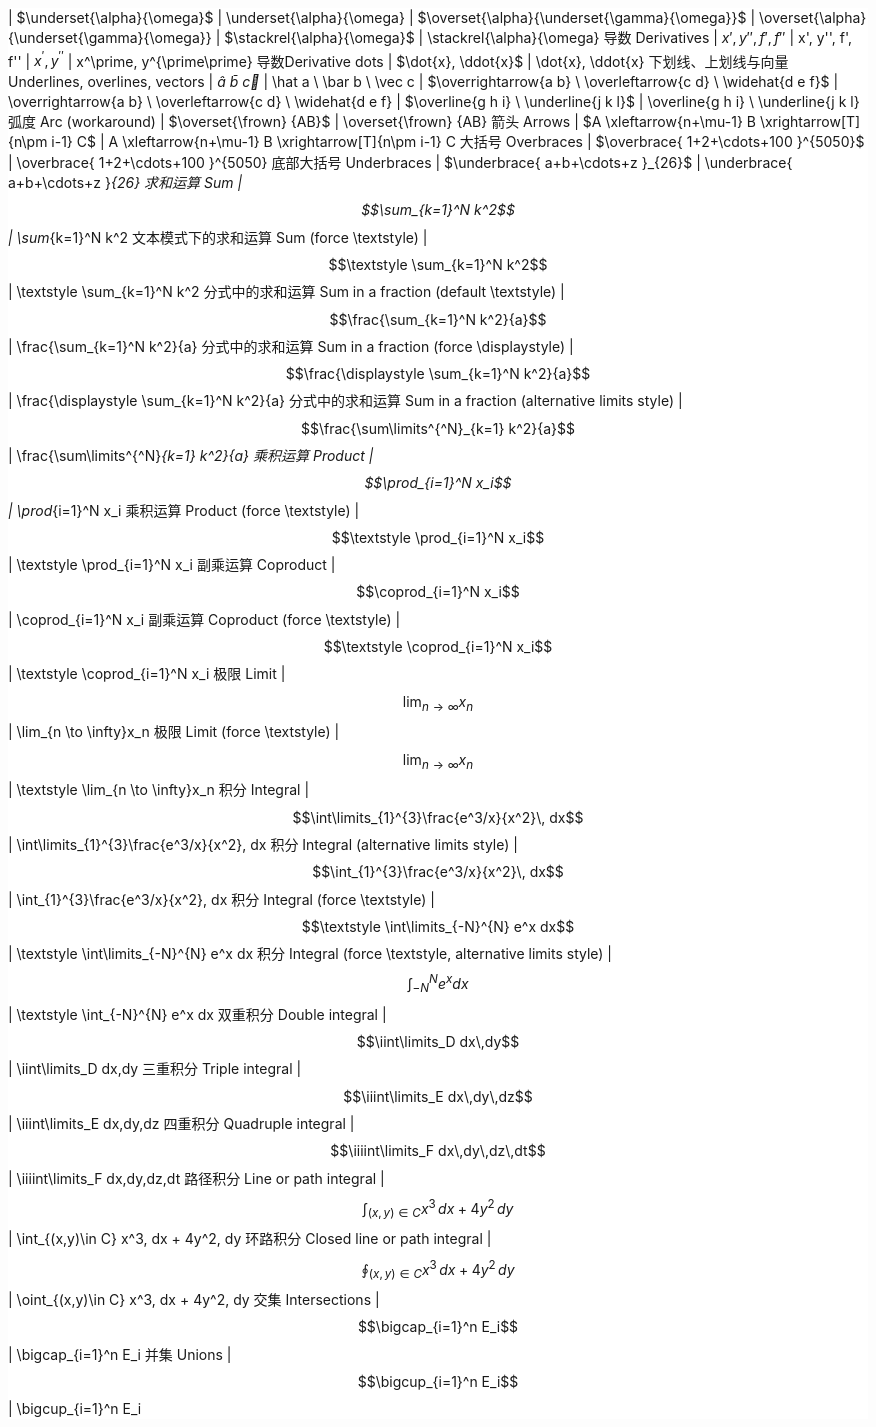  | $\underset{\alpha}{\omega}$ | \underset{\alpha}{\omega}
 | $\overset{\alpha}{\underset{\gamma}{\omega}}$ | \overset{\alpha}{\underset{\gamma}{\omega}}
 | $\stackrel{\alpha}{\omega}$ | \stackrel{\alpha}{\omega}
导数 Derivatives | $x', y'', f', f''$ | x', y'', f', f''
 | $x^\prime, y^{\prime\prime}$ | x^\prime, y^{\prime\prime}
导数Derivative dots | $\dot{x}, \ddot{x}$ | \dot{x}, \ddot{x}
下划线、上划线与向量<br>Underlines, overlines, vectors | $\hat a \ \bar b \ \vec c$ | \hat a \ \bar b \ \vec c
 | $\overrightarrow{a b} \ \overleftarrow{c d} \ \widehat{d e f}$ | \overrightarrow{a b} \ \overleftarrow{c d} \ \widehat{d e f}
 | $\overline{g h i} \ \underline{j k l}$ | \overline{g h i} \ \underline{j k l}
弧度 Arc (workaround) | $\overset{\frown} {AB}$ | \overset{\frown} {AB}
箭头 Arrows | $A \xleftarrow{n+\mu-1} B \xrightarrow[T]{n\pm i-1} C$ | A \xleftarrow{n+\mu-1} B \xrightarrow[T]{n\pm i-1} C
大括号 Overbraces | $\overbrace{ 1+2+\cdots+100 }^{5050}$ | \overbrace{ 1+2+\cdots+100 }^{5050}
底部大括号 Underbraces | $\underbrace{ a+b+\cdots+z }_{26}$ | \underbrace{ a+b+\cdots+z }_{26}
求和运算 Sum | $$\sum_{k=1}^N k^2$$ | \sum_{k=1}^N k^2
文本模式下的求和运算 Sum (force \textstyle) | $$\textstyle \sum_{k=1}^N k^2$$ | \textstyle \sum_{k=1}^N k^2
分式中的求和运算 Sum in a fraction (default \textstyle) | $$\frac{\sum_{k=1}^N k^2}{a}$$ | \frac{\sum_{k=1}^N k^2}{a}
分式中的求和运算 Sum in a fraction (force \displaystyle) | $$\frac{\displaystyle \sum_{k=1}^N k^2}{a}$$ | \frac{\displaystyle \sum_{k=1}^N k^2}{a} 
分式中的求和运算 Sum in a fraction (alternative limits style) | $$\frac{\sum\limits^{^N}_{k=1} k^2}{a}$$ | \frac{\sum\limits^{^N}_{k=1} k^2}{a}
乘积运算 Product | $$\prod_{i=1}^N x_i$$ | \prod_{i=1}^N x_i
乘积运算 Product (force \textstyle) | $$\textstyle \prod_{i=1}^N x_i$$ | \textstyle \prod_{i=1}^N x_i
副乘运算 Coproduct | $$\coprod_{i=1}^N x_i$$ | \coprod_{i=1}^N x_i
副乘运算 Coproduct (force \textstyle) | $$\textstyle \coprod_{i=1}^N x_i$$ | \textstyle \coprod_{i=1}^N x_i
极限 Limit | $$\lim_{n \to \infty}x_n$$ | \lim_{n \to \infty}x_n
极限 Limit (force \textstyle) | $$\textstyle \lim_{n \to \infty}x_n$$ | \textstyle \lim_{n \to \infty}x_n
积分 Integral | $$\int\limits_{1}^{3}\frac{e^3/x}{x^2}\, dx$$ | \int\limits_{1}^{3}\frac{e^3/x}{x^2}\, dx
积分 Integral (alternative limits style) | $$\int_{1}^{3}\frac{e^3/x}{x^2}\, dx$$ | \int_{1}^{3}\frac{e^3/x}{x^2}\, dx
积分 Integral (force \textstyle) | $$\textstyle \int\limits_{-N}^{N} e^x dx$$ | \textstyle \int\limits_{-N}^{N} e^x dx
积分 Integral (force \textstyle, alternative limits style) | $$\textstyle \int_{-N}^{N} e^x dx$$ | \textstyle \int_{-N}^{N} e^x dx
双重积分 Double integral | $$\iint\limits_D dx\,dy$$ | \iint\limits_D dx\,dy
三重积分 Triple integral | $$\iiint\limits_E dx\,dy\,dz$$ | \iiint\limits_E dx\,dy\,dz
四重积分 Quadruple integral | $$\iiiint\limits_F dx\,dy\,dz\,dt$$ | \iiiint\limits_F dx\,dy\,dz\,dt
路径积分 Line or path integral | $$\int_{(x,y)\in C} x^3\, dx + 4y^2\, dy$$ | \int_{(x,y)\in C} x^3\, dx + 4y^2\, dy
环路积分 Closed line or path integral | $$\oint_{(x,y)\in C} x^3\, dx + 4y^2\, dy$$ | \oint_{(x,y)\in C} x^3\, dx + 4y^2\, dy
交集 Intersections | $$\bigcap_{i=1}^n E_i$$ | \bigcap_{i=1}^n E_i
并集 Unions | $$\bigcup_{i=1}^n E_i$$ | \bigcup_{i=1}^n E_i
